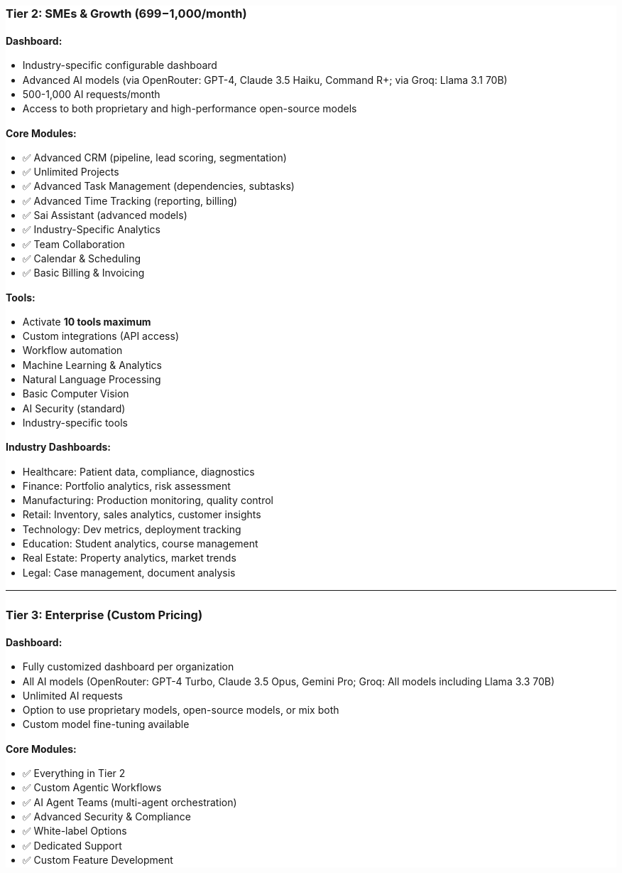 
### **Tier 2: SMEs & Growth** ($699-$1,000/month)

**Dashboard:**
- Industry-specific configurable dashboard
- Advanced AI models (via OpenRouter: GPT-4, Claude 3.5 Haiku, Command R+; via Groq: Llama 3.1 70B)
- 500-1,000 AI requests/month
- Access to both proprietary and high-performance open-source models

**Core Modules:**
- ✅ Advanced CRM (pipeline, lead scoring, segmentation)
- ✅ Unlimited Projects
- ✅ Advanced Task Management (dependencies, subtasks)
- ✅ Advanced Time Tracking (reporting, billing)
- ✅ Sai Assistant (advanced models)
- ✅ Industry-Specific Analytics
- ✅ Team Collaboration
- ✅ Calendar & Scheduling
- ✅ Basic Billing & Invoicing

**Tools:**
- Activate **10 tools maximum**
- Custom integrations (API access)
- Workflow automation
- Machine Learning & Analytics
- Natural Language Processing
- Basic Computer Vision
- AI Security (standard)
- Industry-specific tools

**Industry Dashboards:**
- Healthcare: Patient data, compliance, diagnostics
- Finance: Portfolio analytics, risk assessment
- Manufacturing: Production monitoring, quality control
- Retail: Inventory, sales analytics, customer insights
- Technology: Dev metrics, deployment tracking
- Education: Student analytics, course management
- Real Estate: Property analytics, market trends
- Legal: Case management, document analysis

---

### **Tier 3: Enterprise** (Custom Pricing)

**Dashboard:**
- Fully customized dashboard per organization
- All AI models (OpenRouter: GPT-4 Turbo, Claude 3.5 Opus, Gemini Pro; Groq: All models including Llama 3.3 70B)
- Unlimited AI requests
- Option to use proprietary models, open-source models, or mix both
- Custom model fine-tuning available

**Core Modules:**
- ✅ Everything in Tier 2
- ✅ Custom Agentic Workflows
- ✅ AI Agent Teams (multi-agent orchestration)
- ✅ Advanced Security & Compliance
- ✅ White-label Options
- ✅ Dedicated Support
- ✅ Custom Feature Development
